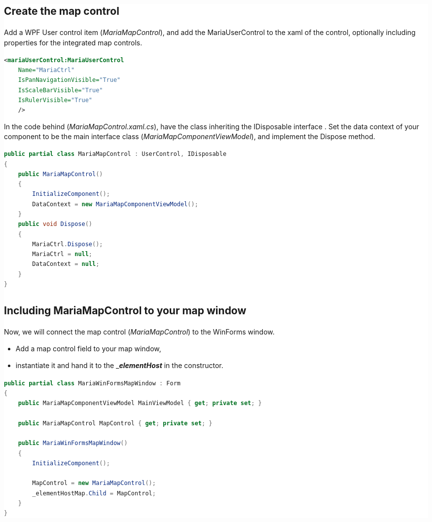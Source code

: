 ##  Create the map control

 Add a WPF User control item (*MariaMapControl*), and add the MariaUserControl to the xaml of the control, optionally including properties for the integrated map controls.

```xml
<mariaUserControl:MariaUserControl  
    Name="MariaCtrl"
    IsPanNavigationVisible="True" 
    IsScaleBarVisible="True" 
    IsRulerVisible="True" 
    />
```

In the code behind (*MariaMapControl.xaml.cs*), have the class inheriting the IDisposable interface .
Set the data context of your component to be the main interface class (*MariaMapComponentViewModel*), and implement the Dispose method.

```csharp
public partial class MariaMapControl : UserControl, IDisposable
{
    public MariaMapControl()
    {
        InitializeComponent();
        DataContext = new MariaMapComponentViewModel();
    }
    public void Dispose()
    {
        MariaCtrl.Dispose();
        MariaCtrl = null;
        DataContext = null;
    }
}
```

##  Including MariaMapControl to your map window

Now, we will connect the map control (*MariaMapControl*) to the WinForms window.  

*  Add a map control field to your map window, 

*  instantiate it and hand it to the _***elementHost*** in the constructor.

```csharp
public partial class MariaWinFormsMapWindow : Form
{
    public MariaMapComponentViewModel MainViewModel { get; private set; }
    
    public MariaMapControl MapControl { get; private set; }

    public MariaWinFormsMapWindow()
    {
        InitializeComponent();
        
        MapControl = new MariaMapControl();
        _elementHostMap.Child = MapControl;
    }
}
```
